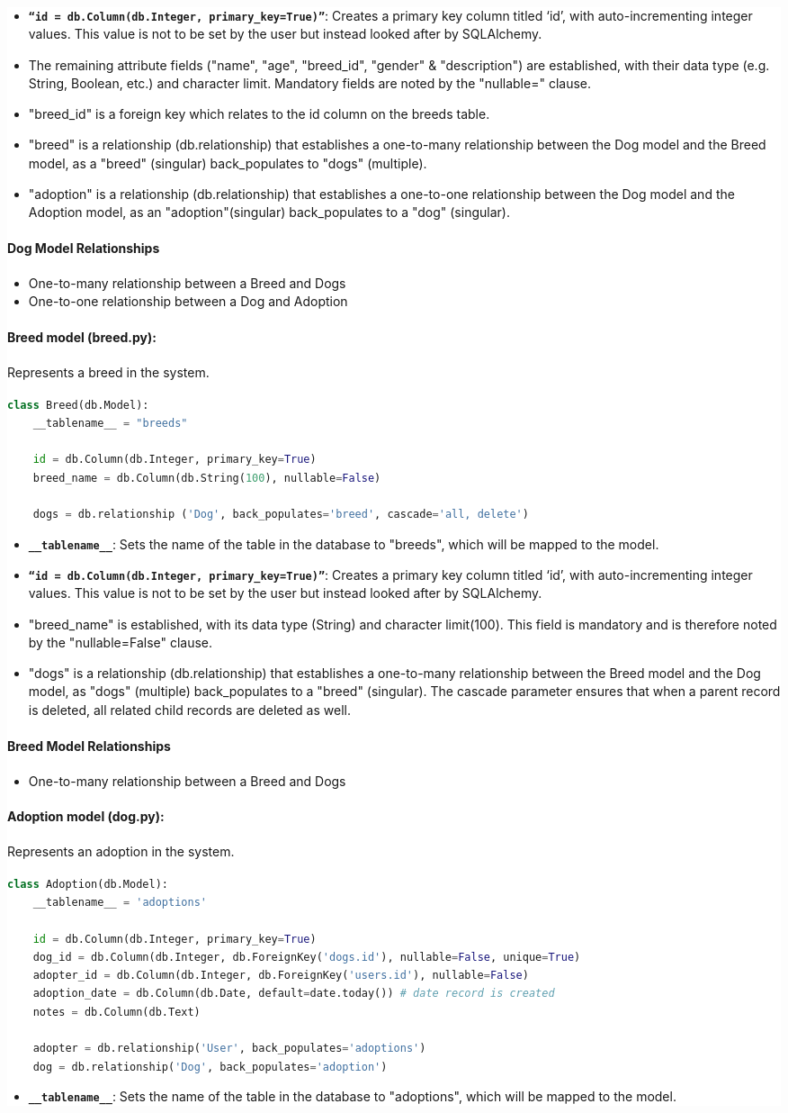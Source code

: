 * **```“id = db.Column(db.Integer, primary_key=True)”```**: Creates a primary key column titled ‘id’, with auto-incrementing integer values. This value is not to be set by the user but instead looked after by SQLAlchemy.

* The remaining attribute fields ("name", "age", "breed_id", "gender" & "description") are established, with their data type (e.g. String, Boolean, etc.) and character limit. Mandatory fields are noted by the "nullable=" clause.

* "breed_id" is a foreign key which relates to the id column on the breeds table.

* "breed" is a relationship (db.relationship) that establishes a one-to-many relationship between the Dog model and the Breed model, as a "breed" (singular) back_populates to "dogs" (multiple).

* "adoption" is a relationship (db.relationship) that establishes a one-to-one relationship between the Dog model and the Adoption model, as an "adoption"(singular) back_populates to a "dog" (singular).

#### Dog Model Relationships
* One-to-many relationship between a Breed and Dogs
* One-to-one relationship between a Dog and Adoption

#### Breed model (breed.py):
Represents a breed in the system. 

```Python
class Breed(db.Model):
    __tablename__ = "breeds"

    id = db.Column(db.Integer, primary_key=True)
    breed_name = db.Column(db.String(100), nullable=False)

    dogs = db.relationship ('Dog', back_populates='breed', cascade='all, delete')
```
* **```__tablename__```**: Sets the name of the table in the database to "breeds", which will be mapped to the model.

* **```“id = db.Column(db.Integer, primary_key=True)”```**: Creates a primary key column titled ‘id’, with auto-incrementing integer values. This value is not to be set by the user but instead looked after by SQLAlchemy.

* "breed_name" is established, with its data type (String) and character limit(100). This field is mandatory and is therefore noted by the "nullable=False" clause.

* "dogs" is a relationship (db.relationship) that establishes a one-to-many relationship between the Breed model and the Dog model, as "dogs" (multiple) back_populates to a "breed" (singular). The cascade parameter ensures that when a parent record is deleted, all related child records are deleted as well.

#### Breed Model Relationships
* One-to-many relationship between a Breed and Dogs

#### Adoption model (dog.py):
Represents an adoption in the system. 

```Python
class Adoption(db.Model):
    __tablename__ = 'adoptions'

    id = db.Column(db.Integer, primary_key=True)
    dog_id = db.Column(db.Integer, db.ForeignKey('dogs.id'), nullable=False, unique=True)
    adopter_id = db.Column(db.Integer, db.ForeignKey('users.id'), nullable=False)
    adoption_date = db.Column(db.Date, default=date.today()) # date record is created
    notes = db.Column(db.Text)

    adopter = db.relationship('User', back_populates='adoptions')
    dog = db.relationship('Dog', back_populates='adoption')
```
* **```__tablename__```**: Sets the name of the table in the database to "adoptions", which will be mapped to the model.